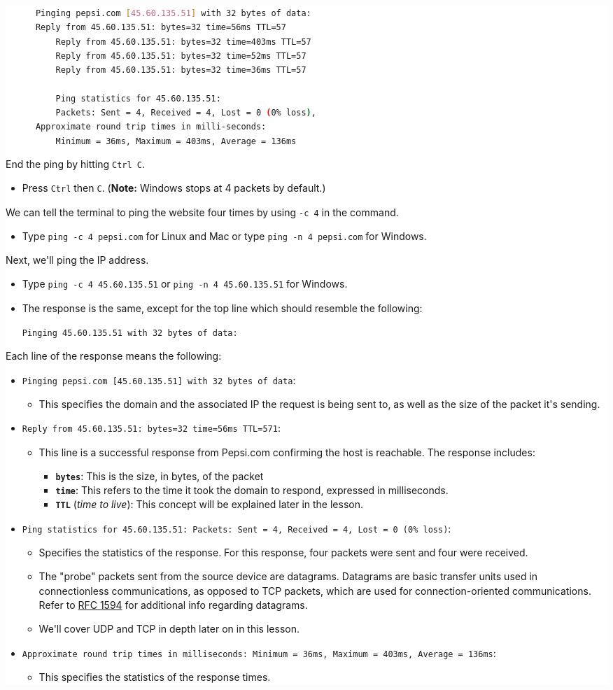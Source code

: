   ```bash
	    Pinging pepsi.com [45.60.135.51] with 32 bytes of data:
	    Reply from 45.60.135.51: bytes=32 time=56ms TTL=57
            Reply from 45.60.135.51: bytes=32 time=403ms TTL=57
            Reply from 45.60.135.51: bytes=32 time=52ms TTL=57
            Reply from 45.60.135.51: bytes=32 time=36ms TTL=57

            Ping statistics for 45.60.135.51:
            Packets: Sent = 4, Received = 4, Lost = 0 (0% loss),
	    Approximate round trip times in milli-seconds:
            Minimum = 36ms, Maximum = 403ms, Average = 136ms
  ```
End the ping by hitting `Ctrl C`.
- Press `Ctrl` then `C`. (**Note:** Windows stops at 4 packets by default.)

We can tell the terminal to ping the website four times by using `-c 4` in the command.
- Type `ping -c 4 pepsi.com` for Linux and Mac or type `ping -n 4 pepsi.com` for Windows.

Next, we'll ping the IP address.  

- Type `ping -c 4 45.60.135.51` or `ping -n 4 45.60.135.51` for Windows.

- The response is the same, except for the top line which should resemble the following:

   ```bash
   Pinging 45.60.135.51 with 32 bytes of data:
   ```

Each line of the response means the following:

- `Pinging pepsi.com [45.60.135.51] with 32 bytes of data`:
  - This specifies the domain and the associated IP the request is being sent to, as well as the size of the packet it's sending.

-  `Reply from 45.60.135.51: bytes=32 time=56ms TTL=571`:
    -  This line is a successful response from Pepsi.com confirming the host is reachable. The response includes:

        - **`bytes`**: This is the size, in bytes, of the packet
        - **`time`**: This refers to the time it took the domain to respond, expressed in milliseconds.
        - **`TTL`** (*time to live*): This concept will be explained later in the lesson.

- `Ping statistics for 45.60.135.51: Packets: Sent = 4, Received = 4, Lost = 0 (0% loss)`:
  - Specifies the statistics of the response. For this response, four packets were sent and four were received.

  - The "probe" packets sent from the source device are datagrams. Datagrams are basic transfer units used in connectionless communications, as opposed to TCP packets, which are used for connection-oriented communications.  Refer to [RFC 1594](https://www.rfc-editor.org/rfc/rfc1594.txt) for additional info regarding datagrams.



  - We'll cover UDP and TCP in depth later on in this lesson.

-  `Approximate round trip times in milliseconds: Minimum = 36ms, Maximum = 403ms, Average = 136ms`:
    - This specifies the statistics of the response times.
